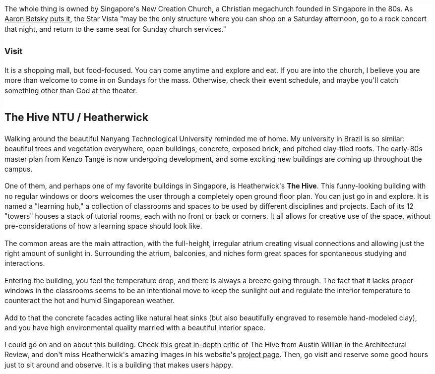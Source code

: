 <image-gallery folder="/guides/singapore/" prefix="star" :num-images="3"/>

The whole thing is owned by Singapore's New Creation Church, a Christian megachurch founded in Singapore in the 80s. As [Aaron Betsky](https://twitter.com/aaronbetsky?lang=en) [puts it](https://www.architectmagazine.com/design/buildings/the-star-designed-by-andrew-bromberg-for-aedas_o), the Star Vista "may be the only structure where you can shop on a Saturday afternoon, go to a rock concert that night, and return to the same seat for Sunday church services."

### Visit

It is a shopping mall, but food-focused. You can come anytime and explore and eat. If you are into the church, I believe you are more than welcome to come in on Sundays for the mass. Otherwise, check their event schedule, and maybe you'll catch something other than God at the theater.

<building-info-container id="125" />

## The Hive NTU / Heatherwick

<captioned-image alt="The Hive building at Nanyang Technology University in Singapore" caption="" imgFile="/guides/singapore/180303-102556-SG-Singapore.jpg" format="v"/>

Walking around the beautiful Nanyang Technological University reminded me of home. My university in Brazil is so similar: beautiful trees and vegetation everywhere, open buildings, concrete, exposed brick, and pitched clay-tiled roofs. The early-80s master plan from Kenzo Tange is now undergoing development, and some exciting new buildings are coming up throughout the campus. 

<image-gallery folder="/guides/singapore/" prefix="hive1" :num-images="4"/>

One of them, and perhaps one of my favorite buildings in Singapore, is Heatherwick's **The Hive**. This funny-looking building with no regular windows or doors welcomes the user through a completely open ground floor plan. You can just go in and explore. It is named a "learning hub," a collection of classrooms and spaces to be used by different disciplines and projects. Each of its 12 "towers" houses a stack of tutorial rooms, each with no front or back or corners. It all allows for creative use of the space, without pre-considerations of how a learning space should look like.

<captioned-image alt="The inner atrium" caption="The inner atrium" imgFile="/guides/singapore/180303-105527-SG-Singapore.jpg" format="v"/>

<image-gallery folder="/guides/singapore/" prefix="hive2" :num-images="3"/>

The common areas are the main attraction, with the full-height, irregular atrium creating visual connections and allowing just the right amount of sunlight in. Surrounding the atrium, balconies, and niches form great spaces for spontaneous studying and interactions. 

Entering the building, you feel the temperature drop, and there is always a breeze going through. The fact that it lacks proper windows in the classrooms seems to be an intentional move to keep the sunlight out and regulate the interior temperature to counteract the hot and humid Singaporean weather. 

Add to that the concrete facades acting like natural heat sinks (but also beautifully engraved to resemble hand-modeled clay), and you have high environmental quality married with a beautiful interior space.

<image-gallery folder="/guides/singapore/" prefix="hive3" :num-images="4"/>


I could go on and on about this building. Check [this great in-depth critic](https://www.architectural-review.com/today/learning-hub-in-singapore-by-thomas-heatherwick/8681493.article) of The Hive from Austin Willian in the Architectural Review, and don't miss Heatherwick's amazing images in his website's [project page](http://www.heatherwick.com/project/learning-hub-the-hive/). Then, go visit and reserve some good hours just to sit around and observe. It is a building that makes users happy.

